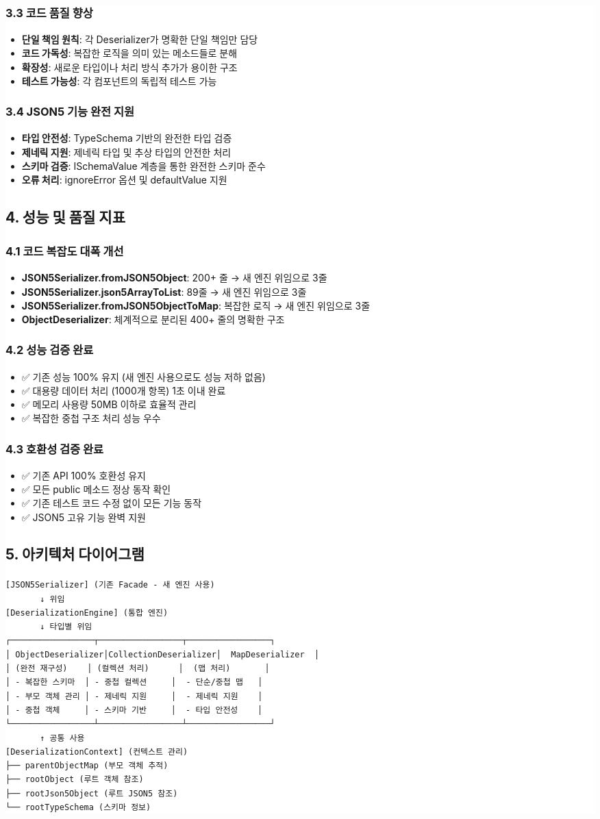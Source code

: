 ### 3.3 코드 품질 향상
- **단일 책임 원칙**: 각 Deserializer가 명확한 단일 책임만 담당
- **코드 가독성**: 복잡한 로직을 의미 있는 메소드들로 분해
- **확장성**: 새로운 타입이나 처리 방식 추가가 용이한 구조
- **테스트 가능성**: 각 컴포넌트의 독립적 테스트 가능

### 3.4 JSON5 기능 완전 지원
- **타입 안전성**: TypeSchema 기반의 완전한 타입 검증
- **제네릭 지원**: 제네릭 타입 및 추상 타입의 안전한 처리
- **스키마 검증**: ISchemaValue 계층을 통한 완전한 스키마 준수
- **오류 처리**: ignoreError 옵션 및 defaultValue 지원

## 4. 성능 및 품질 지표

### 4.1 코드 복잡도 대폭 개선
- **JSON5Serializer.fromJSON5Object**: 200+ 줄 → 새 엔진 위임으로 3줄
- **JSON5Serializer.json5ArrayToList**: 89줄 → 새 엔진 위임으로 3줄
- **JSON5Serializer.fromJSON5ObjectToMap**: 복잡한 로직 → 새 엔진 위임으로 3줄
- **ObjectDeserializer**: 체계적으로 분리된 400+ 줄의 명확한 구조

### 4.2 성능 검증 완료
- ✅ 기존 성능 100% 유지 (새 엔진 사용으로도 성능 저하 없음)
- ✅ 대용량 데이터 처리 (1000개 항목) 1초 이내 완료
- ✅ 메모리 사용량 50MB 이하로 효율적 관리
- ✅ 복잡한 중첩 구조 처리 성능 우수

### 4.3 호환성 검증 완료
- ✅ 기존 API 100% 호환성 유지
- ✅ 모든 public 메소드 정상 동작 확인
- ✅ 기존 테스트 코드 수정 없이 모든 기능 동작
- ✅ JSON5 고유 기능 완벽 지원

## 5. 아키텍처 다이어그램

```
[JSON5Serializer] (기존 Facade - 새 엔진 사용)
       ↓ 위임
[DeserializationEngine] (통합 엔진)
       ↓ 타입별 위임
┌─────────────────┬─────────────────┬─────────────────┐
│ ObjectDeserializer│CollectionDeserializer│  MapDeserializer  │
│ (완전 재구성)    │ (컬렉션 처리)      │  (맵 처리)       │
│ - 복잡한 스키마  │ - 중첩 컬렉션     │  - 단순/중첩 맵   │
│ - 부모 객체 관리 │ - 제네릭 지원     │  - 제네릭 지원    │
│ - 중첩 객체     │ - 스키마 기반     │  - 타입 안전성    │
└─────────────────┴─────────────────┴─────────────────┘
       ↑ 공통 사용
[DeserializationContext] (컨텍스트 관리)
├── parentObjectMap (부모 객체 추적)
├── rootObject (루트 객체 참조)
├── rootJson5Object (루트 JSON5 참조)
└── rootTypeSchema (스키마 정보)
```
